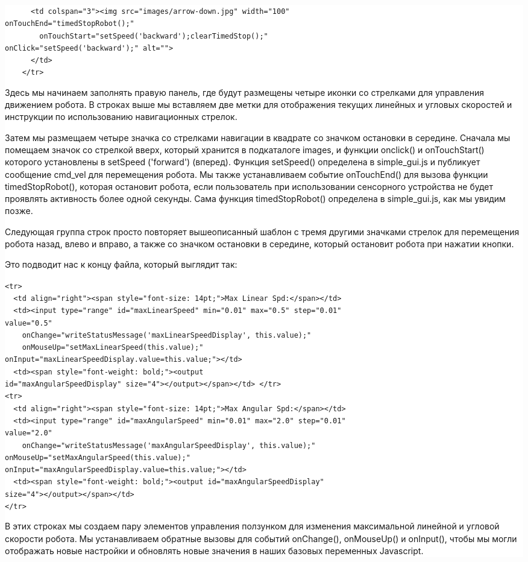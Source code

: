 ```text
      <td colspan="3"><img src="images/arrow-down.jpg" width="100"
onTouchEnd="timedStopRobot();"
        onTouchStart="setSpeed('backward');clearTimedStop();"
onClick="setSpeed('backward');" alt="">
      </td>
    </tr>
```

Здесь мы начинаем заполнять правую панель, где будут размещены четыре иконки со стрелками для управления движением робота. В строках выше мы вставляем две метки для отображения текущих линейных и угловых скоростей и инструкции по использованию навигационных стрелок. 

Затем мы размещаем четыре значка со стрелками навигации в квадрате со значком остановки в середине. Сначала мы помещаем значок со стрелкой вверх, который хранится в подкаталоге images, и функции onclick\(\) и onTouchStart\(\) которого установлены в setSpeed \('forward'\) \(вперед\). Функция setSpeed\(\) определена в simple\_gui.js и публикует сообщение cmd\_vel для перемещения робота. Мы также устанавливаем событие onTouchEnd\(\) для вызова функции timedStopRobot\(\), которая остановит робота, если пользователь при использовании сенсорного устройства не будет проявлять активность более одной секунды. Сама функция timedStopRobot\(\) определена в simple\_gui.js, как мы увидим позже. 

Следующая группа строк просто повторяет вышеописанный шаблон с тремя другими значками стрелок для перемещения робота назад, влево и вправо, а также со значком остановки в середине, который остановит робота при нажатии кнопки. 

Это подводит нас к концу файла, который выглядит так: 

```text
<tr>
  <td align="right"><span style="font-size: 14pt;">Max Linear Spd:</span></td>
  <td><input type="range" id="maxLinearSpeed" min="0.01" max="0.5" step="0.01"
value="0.5"
    onChange="writeStatusMessage('maxLinearSpeedDisplay', this.value);"
    onMouseUp="setMaxLinearSpeed(this.value);"
onInput="maxLinearSpeedDisplay.value=this.value;"></td>
  <td><span style="font-weight: bold;"><output
id="maxAngularSpeedDisplay" size="4"></output></span></td> </tr>
<tr>
  <td align="right"><span style="font-size: 14pt;">Max Angular Spd:</span></td>
  <td><input type="range" id="maxAngularSpeed" min="0.01" max="2.0" step="0.01"
value="2.0"
    onChange="writeStatusMessage('maxAngularSpeedDisplay', this.value);"
onMouseUp="setMaxAngularSpeed(this.value);"
onInput="maxAngularSpeedDisplay.value=this.value;"></td>
  <td><span style="font-weight: bold;"><output id="maxAngularSpeedDisplay"
size="4"></output></span></td>
</tr>
```

В этих строках мы создаем пару элементов управления ползунком для изменения максимальной линейной и угловой скорости робота. Мы устанавливаем обратные вызовы для событий onChange\(\), onMouseUp\(\) и onInput\(\), чтобы мы могли отображать новые настройки и обновлять новые значения в наших базовых переменных Javascript. 

